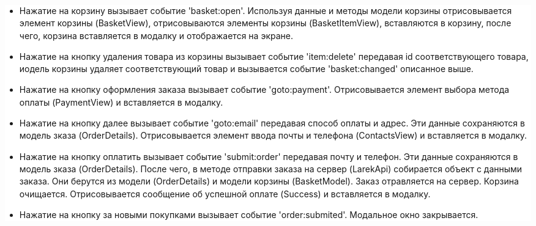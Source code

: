 - Нажатие на корзину вызывает событие 'basket:open'. Используя данные и методы модели корзины отрисовывается элемент корзины (BasketView), отрисовываются элементы корзины (BasketItemView), вставляются в корзину, после чего, корзина вставляется в модалку и отображается на экране.

- Нажатие на кнопку удаления товара из корзины вызывает событие 'item:delete' передавая id соответствующего товара, иодель корзины удаляет соответствующий товар и вызывается событие 'basket:changed' описанное выше.

- Нажатие на кнопку оформления заказа вызывает событие 'goto:payment'. Отрисовывается элемент выбора метода оплаты (PaymentView) и вставляется в модалку.

- Нажатие на кнопку далее вызывает событие 'goto:email' передавая способ оплаты и адрес. Эти данные сохраняются в модель зказа (OrderDetails). Отрисовывается элемент ввода почты и телефона (ContactsView) и вставляется в модалку.

- Нажатие на кнопку оплатить вызывает событие 'submit:order' передавая почту и телефон. Эти данные сохраняются в модель зказа (OrderDetails). После чего, в методе отправки заказа на сервер (LarekApi) собирается объект с данными заказа. Они берутся из модели (OrderDetails) и модели корзины (BasketModel). Заказ отравляется на сервер. Корзина очищается. Отрисовывается сообщение об успешной оплате (Success) и вставляется в модалку.

- Нажатие на кнопку за новыми покупками вызывает событие 'order:submited'. Модальное окно закрывается. 